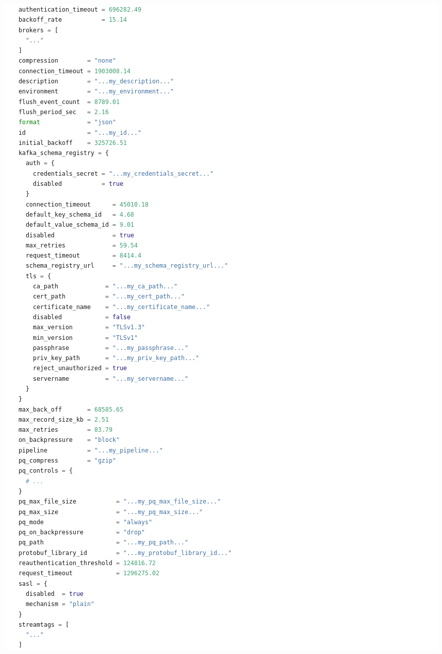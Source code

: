 ```terraform
    authentication_timeout = 696282.49
    backoff_rate           = 15.14
    brokers = [
      "..."
    ]
    compression        = "none"
    connection_timeout = 1903008.14
    description        = "...my_description..."
    environment        = "...my_environment..."
    flush_event_count  = 8789.01
    flush_period_sec   = 2.16
    format             = "json"
    id                 = "...my_id..."
    initial_backoff    = 325726.51
    kafka_schema_registry = {
      auth = {
        credentials_secret = "...my_credentials_secret..."
        disabled           = true
      }
      connection_timeout      = 45010.18
      default_key_schema_id   = 4.68
      default_value_schema_id = 9.01
      disabled                = true
      max_retries             = 59.54
      request_timeout         = 8414.4
      schema_registry_url     = "...my_schema_registry_url..."
      tls = {
        ca_path             = "...my_ca_path..."
        cert_path           = "...my_cert_path..."
        certificate_name    = "...my_certificate_name..."
        disabled            = false
        max_version         = "TLSv1.3"
        min_version         = "TLSv1"
        passphrase          = "...my_passphrase..."
        priv_key_path       = "...my_priv_key_path..."
        reject_unauthorized = true
        servername          = "...my_servername..."
      }
    }
    max_back_off       = 68585.65
    max_record_size_kb = 2.51
    max_retries        = 83.79
    on_backpressure    = "block"
    pipeline           = "...my_pipeline..."
    pq_compress        = "gzip"
    pq_controls = {
      # ...
    }
    pq_max_file_size           = "...my_pq_max_file_size..."
    pq_max_size                = "...my_pq_max_size..."
    pq_mode                    = "always"
    pq_on_backpressure         = "drop"
    pq_path                    = "...my_pq_path..."
    protobuf_library_id        = "...my_protobuf_library_id..."
    reauthentication_threshold = 124816.72
    request_timeout            = 1296275.02
    sasl = {
      disabled  = true
      mechanism = "plain"
    }
    streamtags = [
      "..."
    ]
```